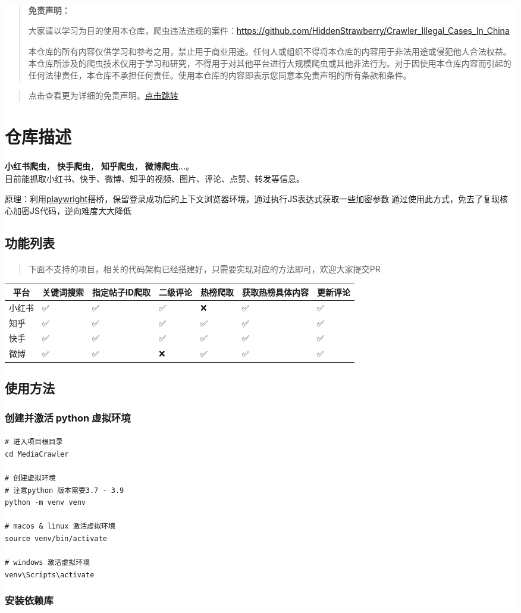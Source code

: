 > **免责声明：**
> 
> 大家请以学习为目的使用本仓库，爬虫违法违规的案件：https://github.com/HiddenStrawberry/Crawler_Illegal_Cases_In_China  <br>
>
>本仓库的所有内容仅供学习和参考之用，禁止用于商业用途。任何人或组织不得将本仓库的内容用于非法用途或侵犯他人合法权益。本仓库所涉及的爬虫技术仅用于学习和研究，不得用于对其他平台进行大规模爬虫或其他非法行为。对于因使用本仓库内容而引起的任何法律责任，本仓库不承担任何责任。使用本仓库的内容即表示您同意本免责声明的所有条款和条件。

> 点击查看更为详细的免责声明。[点击跳转](#disclaimer)
# 仓库描述

**小红书爬虫**， **快手爬虫**， **知乎爬虫**， **微博爬虫**...。  
目前能抓取小红书、快手、微博、知乎的视频、图片、评论、点赞、转发等信息。

原理：利用[playwright](https://playwright.dev/)搭桥，保留登录成功后的上下文浏览器环境，通过执行JS表达式获取一些加密参数
通过使用此方式，免去了复现核心加密JS代码，逆向难度大大降低


## 功能列表
> 下面不支持的项目，相关的代码架构已经搭建好，只需要实现对应的方法即可，欢迎大家提交PR


| 平台  | 关键词搜索 | 指定帖子ID爬取 | 二级评论 | 热榜爬取 | 获取热榜具体内容 | 更新评论 |  
|-----|-------|----------|-----|--------|-------|-------|
| 小红书 | ✅     | ✅        | ✅   | ❌      | ✅     | ✅     |     
| 知乎  | ✅     | ✅        | ✅    | ✅       | ✅     | ✅     |    
| 快手  | ✅     | ✅        | ✅   | ✅      | ✅     | ✅     |    
| 微博  | ✅     | ✅        | ❌   |  ✅     | ✅     | ✅     |    

## 使用方法

### 创建并激活 python 虚拟环境
   ```shell   
   # 进入项目根目录
   cd MediaCrawler
   
   # 创建虚拟环境
   # 注意python 版本需要3.7 - 3.9 
   python -m venv venv
   
   # macos & linux 激活虚拟环境
   source venv/bin/activate

   # windows 激活虚拟环境
   venv\Scripts\activate

   ```

### 安装依赖库
